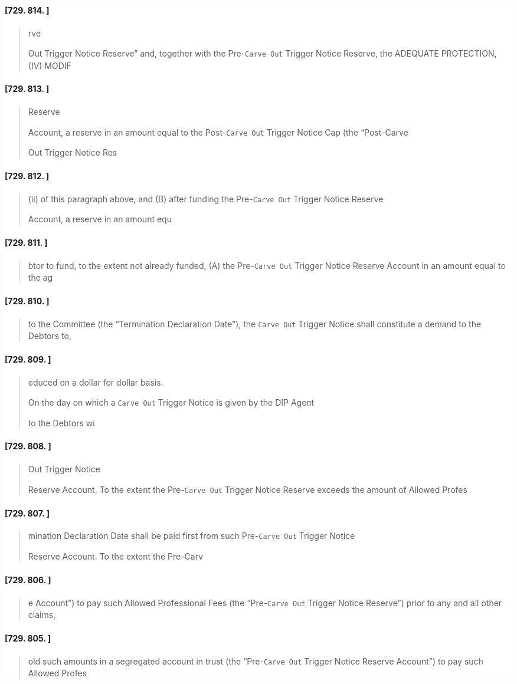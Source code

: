 #### [729. 814. ]
> rve 
> 
> Out Trigger Notice Reserve” and, together with the Pre-`Carve Out` Trigger Notice Reserve, the ADEQUATE PROTECTION, \(IV\) MODIF

#### [729. 813. ]
>  Reserve 
> 
> Account, a reserve in an amount equal to the Post-`Carve Out` Trigger Notice Cap \(the “Post-Carve 
> 
> Out Trigger Notice Res

#### [729. 812. ]
> \(ii\) of this paragraph above, and \(B\) after funding the Pre-`Carve Out` Trigger Notice Reserve 
> 
> Account, a reserve in an amount equ

#### [729. 811. ]
> btor to fund, to the extent not already funded, \(A\) the Pre-`Carve Out` Trigger Notice Reserve Account in an amount equal to the ag

#### [729. 810. ]
>  to the Committee \(the “Termination Declaration Date”\), the `Carve Out` Trigger Notice shall constitute a demand to the Debtors to,

#### [729. 809. ]
> educed on a dollar for dollar basis. 
> 
> On the day on which a `Carve Out` Trigger Notice is given by the DIP Agent 
> 
> to the Debtors wi

#### [729. 808. ]
>  Out Trigger Notice 
> 
> Reserve Account. To the extent the Pre-`Carve Out` Trigger Notice Reserve exceeds the amount of Allowed Profes

#### [729. 807. ]
> mination Declaration Date shall be paid first from such Pre-`Carve Out` Trigger Notice 
> 
> Reserve Account. To the extent the Pre-Carv

#### [729. 806. ]
> e Account”\) to pay such Allowed Professional Fees \(the “Pre-`Carve Out` Trigger Notice Reserve”\) prior to any and all other claims,

#### [729. 805. ]
> old such amounts in a segregated account in trust \(the “Pre-`Carve Out` Trigger Notice Reserve Account”\) to pay such Allowed Profes
